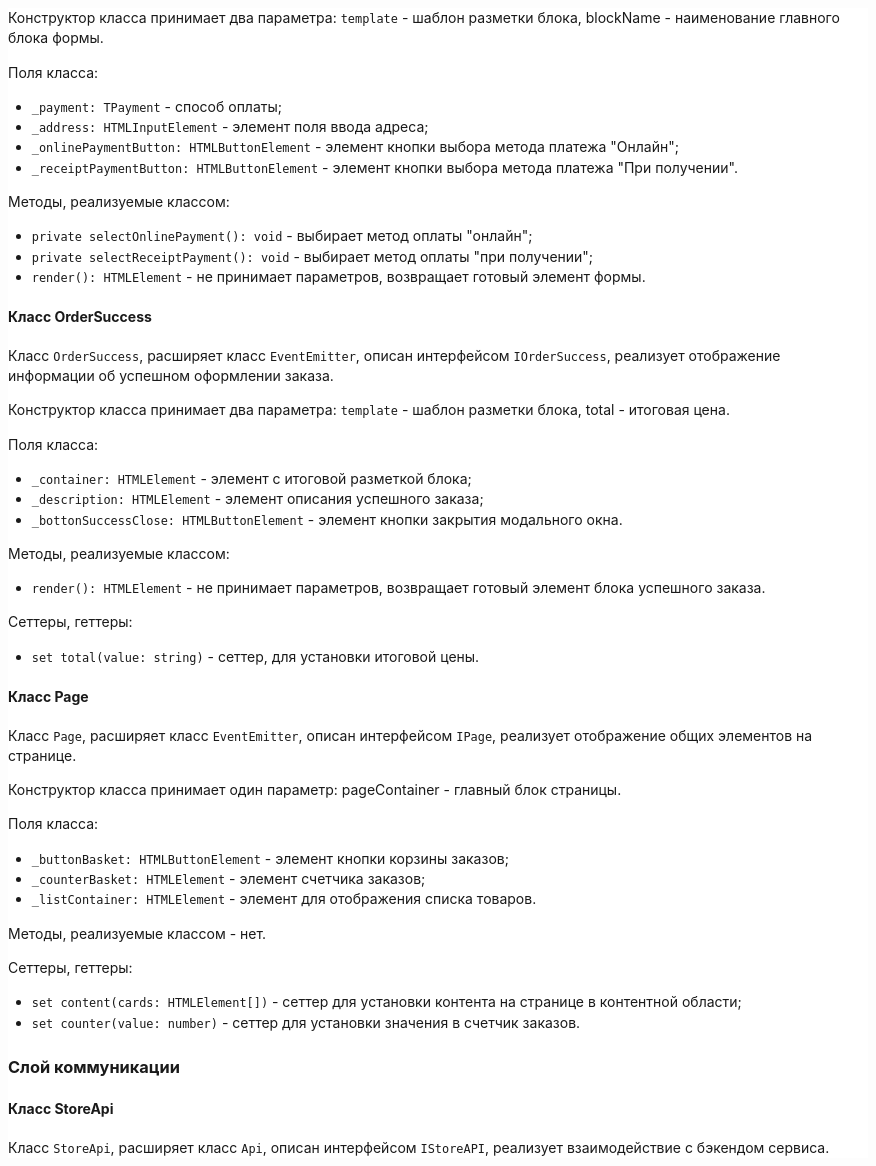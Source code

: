 Конструктор класса принимает два параметра: `template` - шаблон разметки блока, blockName - наименование главного блока формы.

Поля класса:
- `_payment: TPayment` - способ оплаты;
- `_address: HTMLInputElement` - элемент поля ввода адреса;
- `_onlinePaymentButton: HTMLButtonElement` - элемент кнопки выбора метода платежа "Онлайн";
- `_receiptPaymentButton: HTMLButtonElement` - элемент кнопки выбора метода платежа "При получении".

Методы, реализуемые классом:
- `private selectOnlinePayment(): void` - выбирает метод оплаты "онлайн";
- `private selectReceiptPayment(): void` - выбирает метод оплаты "при получении";
- `render(): HTMLElement` - не принимает параметров, возвращает готовый элемент формы.

#### Класс OrderSuccess
Класс `OrderSuccess`, расширяет класс `EventEmitter`, описан интерфейсом `IOrderSuccess`, реализует отображение информации об успешном оформлении заказа.

Конструктор класса принимает два параметра: `template` - шаблон разметки блока, total - итоговая цена.

Поля класса:
- `_container: HTMLElement` - элемент с итоговой разметкой блока;
- `_description: HTMLElement` - элемент описания успешного заказа;
- `_bottonSuccessClose: HTMLButtonElement` - элемент кнопки закрытия модального окна.

Методы, реализуемые классом:
- `render(): HTMLElement` - не принимает параметров, возвращает готовый элемент блока успешного заказа.

Сеттеры, геттеры:
- `set total(value: string)` - сеттер, для установки итоговой цены.

#### Класс Page
Класс `Page`, расширяет класс `EventEmitter`, описан интерфейсом `IPage`, реализует отображение общих элементов на странице.

Конструктор класса принимает один параметр: pageContainer - главный блок страницы.

Поля класса:
- `_buttonBasket: HTMLButtonElement` - элемент кнопки корзины заказов;
- `_counterBasket: HTMLElement` - элемент счетчика заказов;
- `_listContainer: HTMLElement` - элемент для отображения списка товаров.

Методы, реализуемые классом - нет.

Сеттеры, геттеры:
- `set content(cards: HTMLElement[])` - сеттер для установки контента на странице в контентной области;
- `set counter(value: number)` - сеттер для установки значения в счетчик заказов.

### Слой коммуникации

#### Класс StoreApi
Класс `StoreApi`, расширяет класс `Api`, описан интерфейсом `IStoreAPI`, реализует взаимодействие с бэкендом сервиса.

